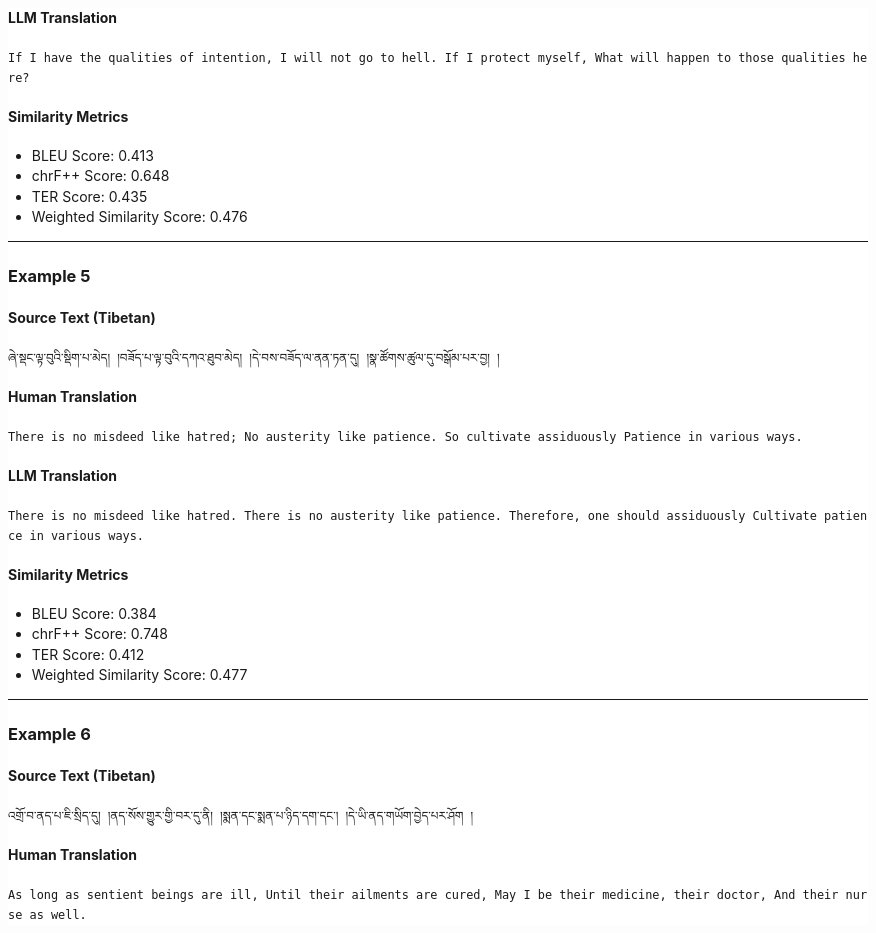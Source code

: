 #### LLM Translation
```
If I have the qualities of intention, I will not go to hell. If I protect myself, What will happen to those qualities here?
```

#### Similarity Metrics
- BLEU Score: 0.413
- chrF++ Score: 0.648
- TER Score: 0.435
- Weighted Similarity Score: 0.476

---
### Example 5

#### Source Text (Tibetan)
```tibetan
ཞེ་སྡང་ལྟ་བུའི་སྡིག་པ་མེད། །བཟོད་པ་ལྟ་བུའི་དཀའ་ཐུབ་མེད། །དེ་བས་བཟོད་ལ་ནན་ཏན་དུ། །སྣ་ཚོགས་ཚུལ་དུ་བསྒོམ་པར་བྱ། །
```

#### Human Translation
```
There is no misdeed like hatred; No austerity like patience. So cultivate assiduously Patience in various ways.
```

#### LLM Translation
```
There is no misdeed like hatred. There is no austerity like patience. Therefore, one should assiduously Cultivate patience in various ways.
```

#### Similarity Metrics
- BLEU Score: 0.384
- chrF++ Score: 0.748
- TER Score: 0.412
- Weighted Similarity Score: 0.477

---
### Example 6

#### Source Text (Tibetan)
```tibetan
འགྲོ་བ་ནད་པ་ཇི་སྲིད་དུ། །ནད་སོས་གྱུར་གྱི་བར་དུ་ནི། །སྨན་དང་སྨན་པ་ཉིད་དག་དང་། །དེ་ཡི་ནད་གཡོག་བྱེད་པར་ཤོག །
```

#### Human Translation
```
As long as sentient beings are ill, Until their ailments are cured, May I be their medicine, their doctor, And their nurse as well.
```

